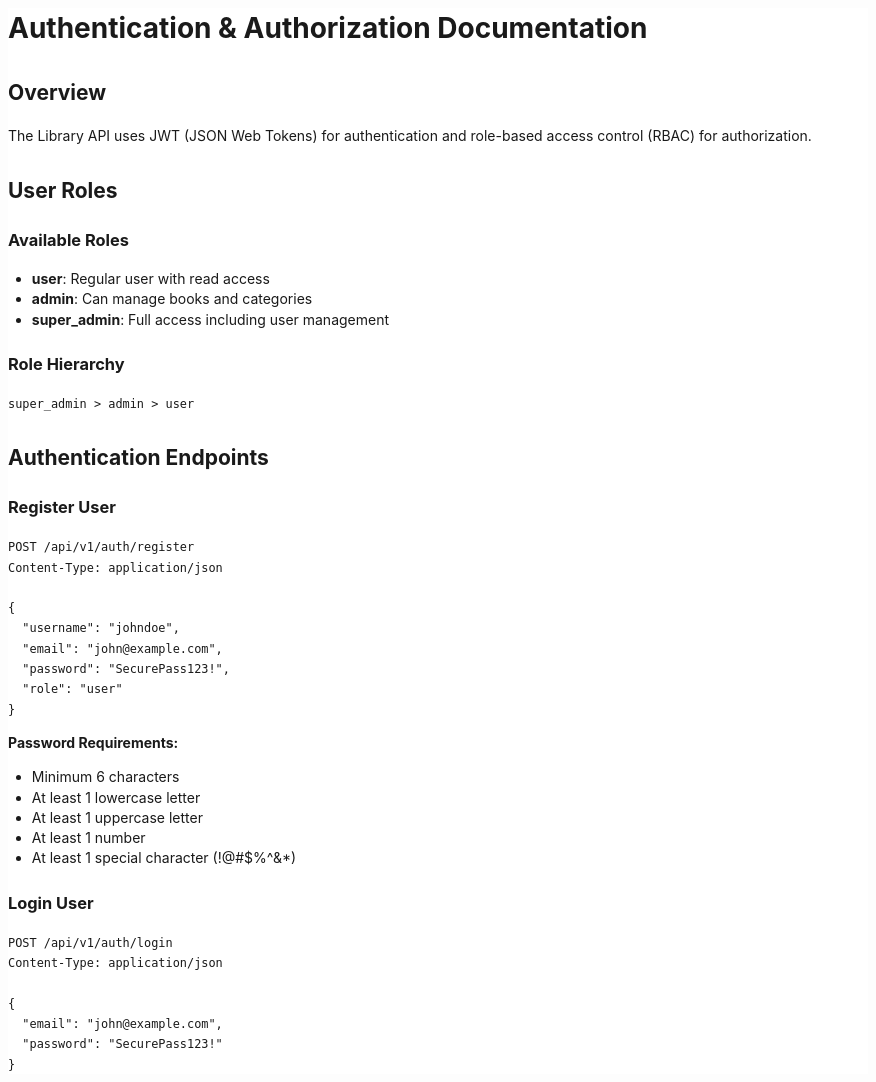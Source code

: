 # Authentication & Authorization Documentation

## Overview
The Library API uses JWT (JSON Web Tokens) for authentication and role-based access control (RBAC) for authorization.

## User Roles

### Available Roles
- **user**: Regular user with read access
- **admin**: Can manage books and categories
- **super_admin**: Full access including user management

### Role Hierarchy
```
super_admin > admin > user
```

## Authentication Endpoints

### Register User
```http
POST /api/v1/auth/register
Content-Type: application/json

{
  "username": "johndoe",
  "email": "john@example.com",
  "password": "SecurePass123!",
  "role": "user"
}
```

**Password Requirements:**
- Minimum 6 characters
- At least 1 lowercase letter
- At least 1 uppercase letter
- At least 1 number
- At least 1 special character (!@#$%^&*)

### Login User
```http
POST /api/v1/auth/login
Content-Type: application/json

{
  "email": "john@example.com",
  "password": "SecurePass123!"
}
```
